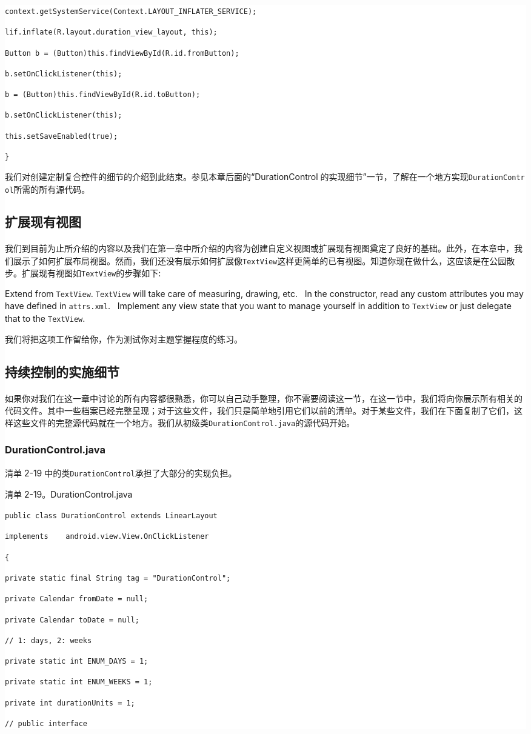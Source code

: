 `context.getSystemService(Context.LAYOUT_INFLATER_SERVICE);`

`lif.inflate(R.layout.duration_view_layout, this);`

`Button b = (Button)this.findViewById(R.id.fromButton);`

`b.setOnClickListener(this);`

`b = (Button)this.findViewById(R.id.toButton);`

`b.setOnClickListener(this);`

`this.setSaveEnabled(true);`

`}`

我们对创建定制复合控件的细节的介绍到此结束。参见本章后面的“DurationControl 的实现细节”一节，了解在一个地方实现`DurationControl`所需的所有源代码。

## 扩展现有视图

我们到目前为止所介绍的内容以及我们在第一章中所介绍的内容为创建自定义视图或扩展现有视图奠定了良好的基础。此外，在本章中，我们展示了如何扩展布局视图。然而，我们还没有展示如何扩展像`TextView`这样更简单的已有视图。知道你现在做什么，这应该是在公园散步。扩展现有视图如`TextView`的步骤如下:

Extend from `TextView`. `TextView` will take care of measuring, drawing, etc.   In the constructor, read any custom attributes you may have defined in `attrs.xml`.   Implement any view state that you want to manage yourself in addition to `TextView` or just delegate that to the `TextView`.  

我们将把这项工作留给你，作为测试你对主题掌握程度的练习。

## 持续控制的实施细节

如果你对我们在这一章中讨论的所有内容都很熟悉，你可以自己动手整理，你不需要阅读这一节，在这一节中，我们将向你展示所有相关的代码文件。其中一些档案已经完整呈现；对于这些文件，我们只是简单地引用它们以前的清单。对于某些文件，我们在下面复制了它们，这样这些文件的完整源代码就在一个地方。我们从初级类`DurationControl.java`的源代码开始。

### DurationControl.java

清单 2-19 中的类`DurationControl`承担了大部分的实现负担。

清单 2-19。DurationControl.java

`public class DurationControl extends LinearLayout`

`implements    android.view.View.OnClickListener`

`{`

`private static final String tag = "DurationControl";`

`private Calendar fromDate = null;`

`private Calendar toDate = null;`

`// 1: days, 2: weeks`

`private static int ENUM_DAYS = 1;`

`private static int ENUM_WEEKS = 1;`

`private int durationUnits = 1;`

`// public interface`
